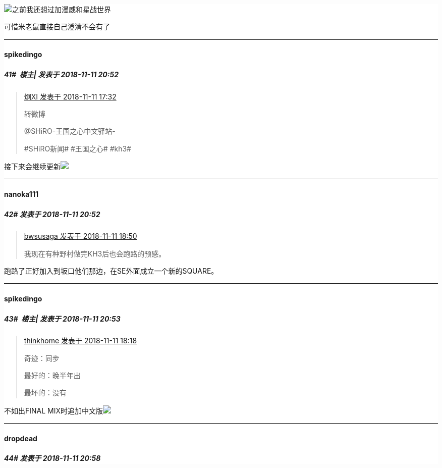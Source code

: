 
<img src="https://static.saraba1st.com/image/smiley/face2017/142.png" referrerpolicy="no-referrer">之前我还想过加漫威和星战世界

可惜米老鼠直接自己澄清不会有了


-----

####  spikedingo  
##### 41#         楼主| 发表于 2018-11-11 20:52


<blockquote><a href="httphttps://bbs.saraba1st.com/2b/forum.php?mod=redirect&amp;goto=findpost&amp;pid=41557855&amp;ptid=1789863" target="_blank">炯Ⅺ 发表于 2018-11-11 17:32</a>

转微博

@SHiRO-王国之心中文驿站-

#SHiRO新闻# #王国之心# #kh3# </blockquote>
接下来会继续更新<img src="https://static.saraba1st.com/image/smiley/face2017/053.png" referrerpolicy="no-referrer">


-----

####  nanoka111  
##### 42#       发表于 2018-11-11 20:52


<blockquote><a href="httphttps://bbs.saraba1st.com/2b/forum.php?mod=redirect&amp;goto=findpost&amp;pid=41558494&amp;ptid=1789863" target="_blank">bwsusaga 发表于 2018-11-11 18:50</a>

我现在有种野村做完KH3后也会跑路的预感。</blockquote>
跑路了正好加入到坂口他们那边，在SE外面成立一个新的SQUARE。


-----

####  spikedingo  
##### 43#         楼主| 发表于 2018-11-11 20:53


<blockquote><a href="httphttps://bbs.saraba1st.com/2b/forum.php?mod=redirect&amp;goto=findpost&amp;pid=41558215&amp;ptid=1789863" target="_blank">thinkhome 发表于 2018-11-11 18:18</a>

奇迹：同步

最好的：晚半年出

最坏的：没有</blockquote>
不如出FINAL MIX时追加中文版<img src="https://static.saraba1st.com/image/smiley/face2017/015.png" referrerpolicy="no-referrer">


-----

####  dropdead  
##### 44#       发表于 2018-11-11 20:58
